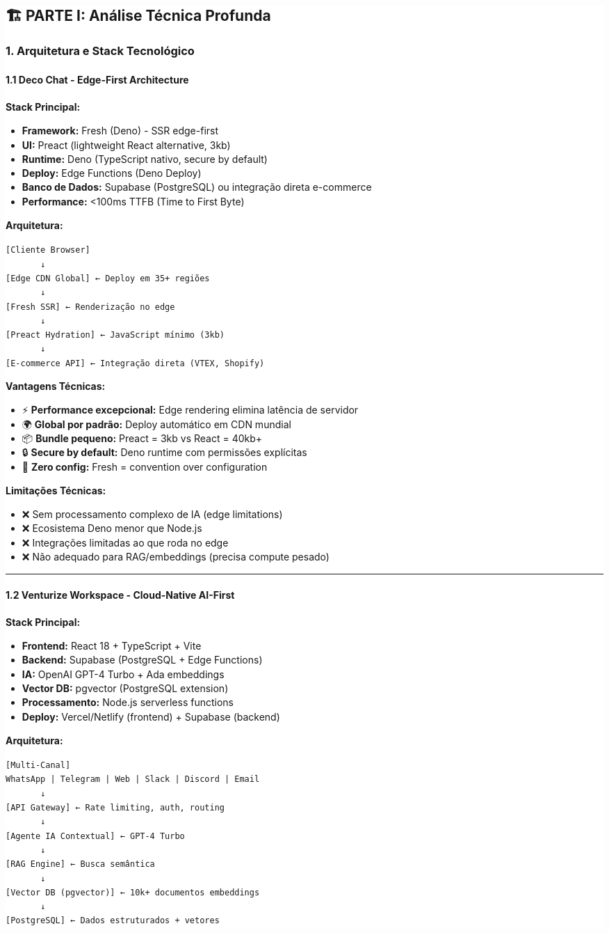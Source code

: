 ## 🏗️ PARTE I: Análise Técnica Profunda

### 1. Arquitetura e Stack Tecnológico

#### 1.1 Deco Chat - Edge-First Architecture

**Stack Principal:**
- **Framework:** Fresh (Deno) - SSR edge-first
- **UI:** Preact (lightweight React alternative, 3kb)
- **Runtime:** Deno (TypeScript nativo, secure by default)
- **Deploy:** Edge Functions (Deno Deploy)
- **Banco de Dados:** Supabase (PostgreSQL) ou integração direta e-commerce
- **Performance:** <100ms TTFB (Time to First Byte)

**Arquitetura:**
```
[Cliente Browser]
       ↓
[Edge CDN Global] ← Deploy em 35+ regiões
       ↓
[Fresh SSR] ← Renderização no edge
       ↓
[Preact Hydration] ← JavaScript mínimo (3kb)
       ↓
[E-commerce API] ← Integração direta (VTEX, Shopify)
```

**Vantagens Técnicas:**
- ⚡ **Performance excepcional:** Edge rendering elimina latência de servidor
- 🌍 **Global por padrão:** Deploy automático em CDN mundial
- 📦 **Bundle pequeno:** Preact = 3kb vs React = 40kb+
- 🔒 **Secure by default:** Deno runtime com permissões explícitas
- 🎯 **Zero config:** Fresh = convention over configuration

**Limitações Técnicas:**
- ❌ Sem processamento complexo de IA (edge limitations)
- ❌ Ecosistema Deno menor que Node.js
- ❌ Integrações limitadas ao que roda no edge
- ❌ Não adequado para RAG/embeddings (precisa compute pesado)

---

#### 1.2 Venturize Workspace - Cloud-Native AI-First

**Stack Principal:**
- **Frontend:** React 18 + TypeScript + Vite
- **Backend:** Supabase (PostgreSQL + Edge Functions)
- **IA:** OpenAI GPT-4 Turbo + Ada embeddings
- **Vector DB:** pgvector (PostgreSQL extension)
- **Processamento:** Node.js serverless functions
- **Deploy:** Vercel/Netlify (frontend) + Supabase (backend)

**Arquitetura:**
```
[Multi-Canal]
WhatsApp | Telegram | Web | Slack | Discord | Email
       ↓
[API Gateway] ← Rate limiting, auth, routing
       ↓
[Agente IA Contextual] ← GPT-4 Turbo
       ↓
[RAG Engine] ← Busca semântica
       ↓
[Vector DB (pgvector)] ← 10k+ documentos embeddings
       ↓
[PostgreSQL] ← Dados estruturados + vetores
```